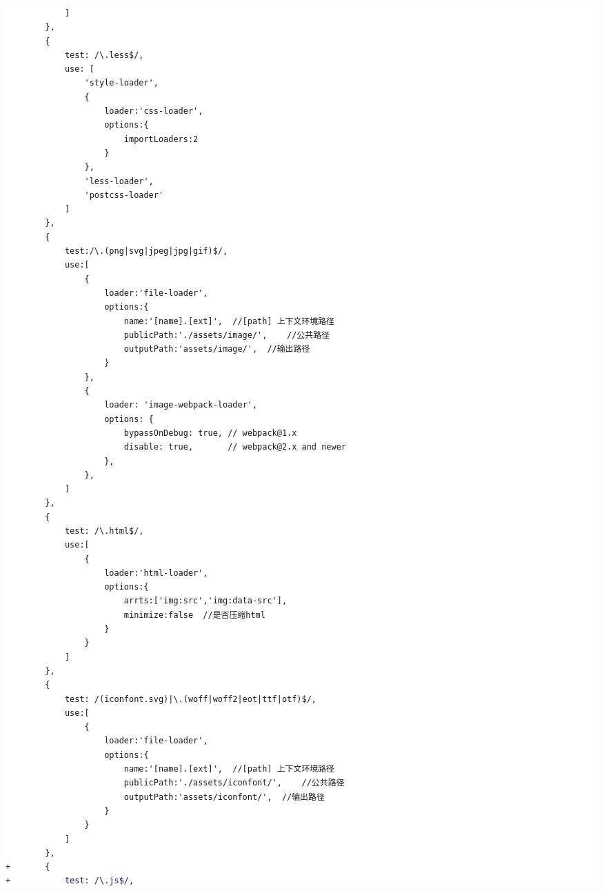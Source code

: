 ```diff
			]
		},
		{
			test: /\.less$/,
			use: [
				'style-loader',
				{
					loader:'css-loader',
					options:{
						importLoaders:2
					}					
				},
				'less-loader',
				'postcss-loader'
			]
		},
		{
			test:/\.(png|svg|jpeg|jpg|gif)$/,
			use:[		
				{
					loader:'file-loader',
					options:{
						name:'[name].[ext]',  //[path] 上下文环境路径
						publicPath:'./assets/image/',    //公共路径
						outputPath:'assets/image/',  //输出路径							
					}
				},
				{
					loader: 'image-webpack-loader',
					options: {
						bypassOnDebug: true, // webpack@1.x
						disable: true,       // webpack@2.x and newer
					},
				},
			]
		},
		{
			test: /\.html$/,
			use:[
				{
					loader:'html-loader',
					options:{
						arrts:['img:src','img:data-src'],
						minimize:false  //是否压缩html
					}
				}
			]
		},
		{
			test: /(iconfont.svg)|\.(woff|woff2|eot|ttf|otf)$/,
			use:[
				{
					loader:'file-loader',
					options:{
						name:'[name].[ext]',  //[path] 上下文环境路径
						publicPath:'./assets/iconfont/',    //公共路径
						outputPath:'assets/iconfont/',  //输出路径							
					}
				}				
			]
		},
+		{
+			test: /\.js$/,
```